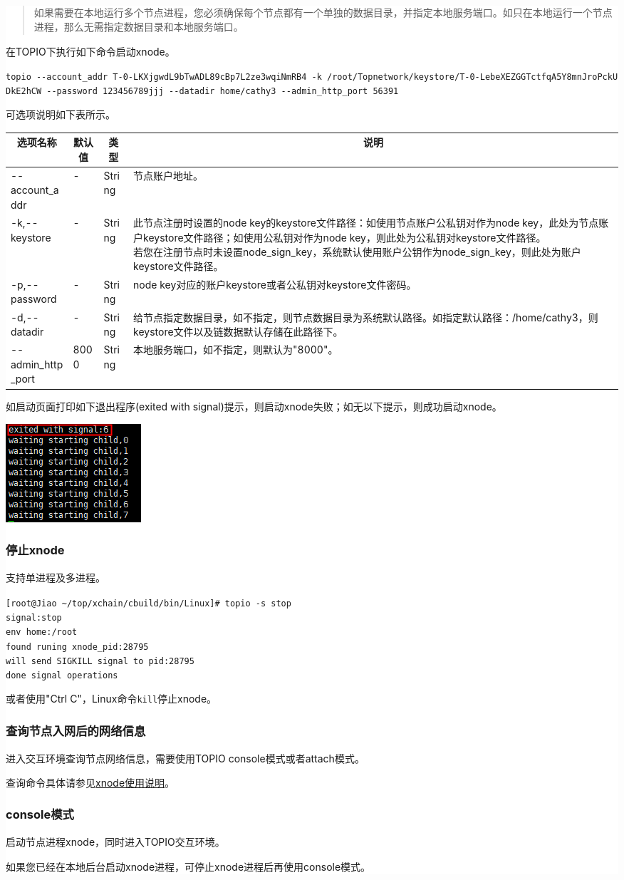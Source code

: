> 如果需要在本地运行多个节点进程，您必须确保每个节点都有一个单独的数据目录，并指定本地服务端口。如只在本地运行一个节点进程，那么无需指定数据目录和本地服务端口。

在TOPIO下执行如下命令启动xnode。

```
topio --account_addr T-0-LKXjgwdL9bTwADL89cBp7L2ze3wqiNmRB4 -k /root/Topnetwork/keystore/T-0-LebeXEZGGTctfqA5Y8mnJroPckUDkE2hCW --password 123456789jjj --datadir home/cathy3 --admin_http_port 56391
```

可选项说明如下表所示。

| 选项名称          | 默认值 | 类型   | 说明                                                         |
| ----------------- | ------ | ------ | ------------------------------------------------------------ |
| --account_addr    | -      | String | 节点账户地址。                                               |
| -k,--keystore     | -      | String | 此节点注册时设置的node key的keystore文件路径：如使用节点账户公私钥对作为node key，此处为节点账户keystore文件路径；如使用公私钥对作为node key，则此处为公私钥对keystore文件路径。<br/>若您在注册节点时未设置node_sign_key，系统默认使用账户公钥作为node_sign_key，则此处为账户keystore文件路径。 |
| -p,--password     | -      | String | node key对应的账户keystore或者公私钥对keystore文件密码。     |
| -d,--datadir      | -      | String | 给节点指定数据目录，如不指定，则节点数据目录为系统默认路径。如指定默认路径：/home/cathy3，则keystore文件以及链数据默认存储在此路径下。 |
| --admin_http_port | 8000   | String | 本地服务端口，如不指定，则默认为"8000"。                     |

如启动页面打印如下退出程序(exited with signal)提示，则启动xnode失败；如无以下提示，则成功启动xnode。

![image-20200817104508449](StartTOPIO.assets/image-20200817104508449.png)

### 停止xnode

支持单进程及多进程。

```
[root@Jiao ~/top/xchain/cbuild/bin/Linux]# topio -s stop
signal:stop
env home:/root
found runing xnode_pid:28795
will send SIGKILL signal to pid:28795
done signal operations
```

或者使用"Ctrl C"，Linux命令`kill`停止xnode。

### 查询节点入网后的网络信息

进入交互环境查询节点网络信息，需要使用TOPIO console模式或者attach模式。

查询命令具体请参见[xnode使用说明](/zh/Tools/TOPIO/xnode/command.md)。

### console模式

启动节点进程xnode，同时进入TOPIO交互环境。

如果您已经在本地后台启动xnode进程，可停止xnode进程后再使用console模式。
